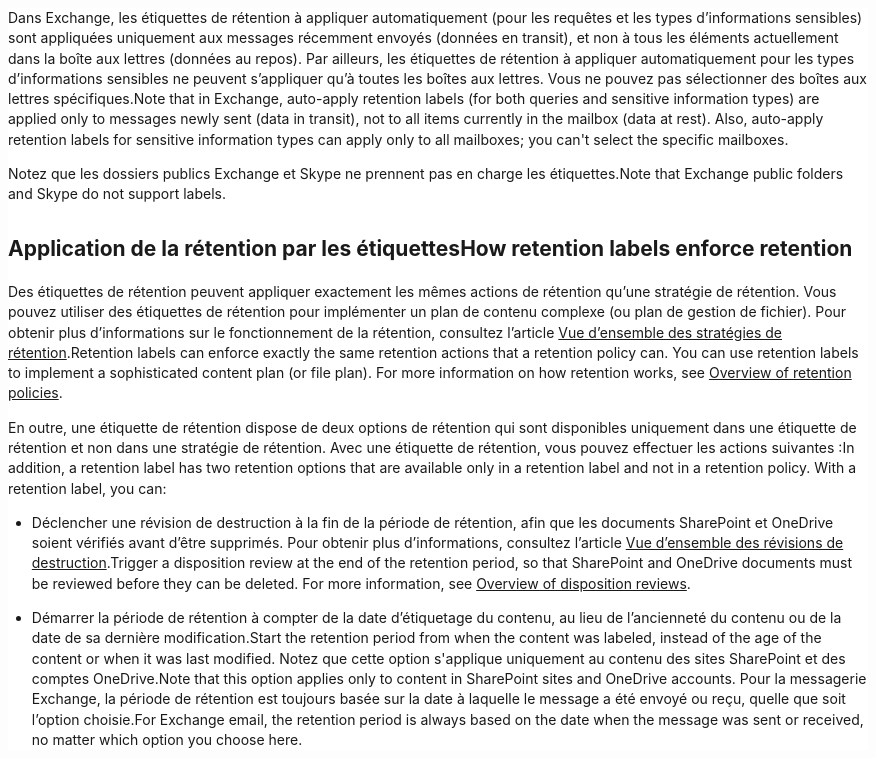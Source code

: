 <span data-ttu-id="b2e78-p117">Dans Exchange, les étiquettes de rétention à appliquer automatiquement (pour les requêtes et les types d’informations sensibles) sont appliquées uniquement aux messages récemment envoyés (données en transit), et non à tous les éléments actuellement dans la boîte aux lettres (données au repos). Par ailleurs, les étiquettes de rétention à appliquer automatiquement pour les types d’informations sensibles ne peuvent s’appliquer qu’à toutes les boîtes aux lettres. Vous ne pouvez pas sélectionner des boîtes aux lettres spécifiques.</span><span class="sxs-lookup"><span data-stu-id="b2e78-p117">Note that in Exchange, auto-apply retention labels (for both queries and sensitive information types) are applied only to messages newly sent (data in transit), not to all items currently in the mailbox (data at rest). Also, auto-apply retention labels for sensitive information types can apply only to all mailboxes; you can't select the specific mailboxes.</span></span>
  
<span data-ttu-id="b2e78-187">Notez que les dossiers publics Exchange et Skype ne prennent pas en charge les étiquettes.</span><span class="sxs-lookup"><span data-stu-id="b2e78-187">Note that Exchange public folders and Skype do not support labels.</span></span>
  
## <a name="how-retention-labels-enforce-retention"></a><span data-ttu-id="b2e78-188">Application de la rétention par les étiquettes</span><span class="sxs-lookup"><span data-stu-id="b2e78-188">How retention labels enforce retention</span></span>

<span data-ttu-id="b2e78-p118">Des étiquettes de rétention peuvent appliquer exactement les mêmes actions de rétention qu’une stratégie de rétention. Vous pouvez utiliser des étiquettes de rétention pour implémenter un plan de contenu complexe (ou plan de gestion de fichier). Pour obtenir plus d’informations sur le fonctionnement de la rétention, consultez l’article [Vue d’ensemble des stratégies de rétention](retention-policies.md).</span><span class="sxs-lookup"><span data-stu-id="b2e78-p118">Retention labels can enforce exactly the same retention actions that a retention policy can. You can use retention labels to implement a sophisticated content plan (or file plan). For more information on how retention works, see [Overview of retention policies](retention-policies.md).</span></span>
  
<span data-ttu-id="b2e78-p119">En outre, une étiquette de rétention dispose de deux options de rétention qui sont disponibles uniquement dans une étiquette de rétention et non dans une stratégie de rétention. Avec une étiquette de rétention, vous pouvez effectuer les actions suivantes :</span><span class="sxs-lookup"><span data-stu-id="b2e78-p119">In addition, a retention label has two retention options that are available only in a retention label and not in a retention policy. With a retention label, you can:</span></span>
  
- <span data-ttu-id="b2e78-p120">Déclencher une révision de destruction à la fin de la période de rétention, afin que les documents SharePoint et OneDrive soient vérifiés avant d’être supprimés. Pour obtenir plus d’informations, consultez l’article [Vue d’ensemble des révisions de destruction](disposition-reviews.md).</span><span class="sxs-lookup"><span data-stu-id="b2e78-p120">Trigger a disposition review at the end of the retention period, so that SharePoint and OneDrive documents must be reviewed before they can be deleted. For more information, see [Overview of disposition reviews](disposition-reviews.md).</span></span>
    
- <span data-ttu-id="b2e78-196">Démarrer la période de rétention à compter de la date d’étiquetage du contenu, au lieu de l’ancienneté du contenu ou de la date de sa dernière modification.</span><span class="sxs-lookup"><span data-stu-id="b2e78-196">Start the retention period from when the content was labeled, instead of the age of the content or when it was last modified.</span></span> <span data-ttu-id="b2e78-197">Notez que cette option s'applique uniquement au contenu des sites SharePoint et des comptes OneDrive.</span><span class="sxs-lookup"><span data-stu-id="b2e78-197">Note that this option applies only to content in SharePoint sites and OneDrive accounts.</span></span> <span data-ttu-id="b2e78-198">Pour la messagerie Exchange, la période de rétention est toujours basée sur la date à laquelle le message a été envoyé ou reçu, quelle que soit l’option choisie.</span><span class="sxs-lookup"><span data-stu-id="b2e78-198">For Exchange email, the retention period is always based on the date when the message was sent or received, no matter which option you choose here.</span></span>
    